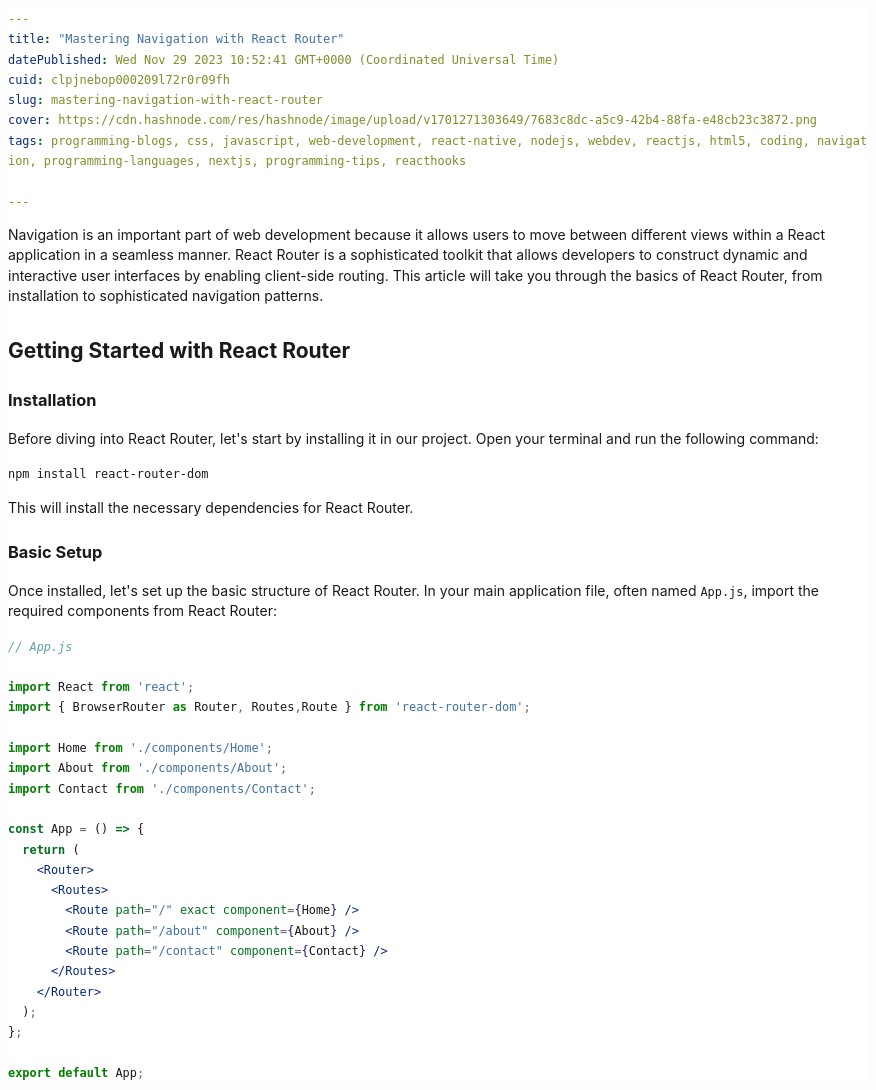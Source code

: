 ```yaml
---
title: "Mastering Navigation with React Router"
datePublished: Wed Nov 29 2023 10:52:41 GMT+0000 (Coordinated Universal Time)
cuid: clpjnebop000209l72r0r09fh
slug: mastering-navigation-with-react-router
cover: https://cdn.hashnode.com/res/hashnode/image/upload/v1701271303649/7683c8dc-a5c9-42b4-88fa-e48cb23c3872.png
tags: programming-blogs, css, javascript, web-development, react-native, nodejs, webdev, reactjs, html5, coding, navigation, programming-languages, nextjs, programming-tips, reacthooks

---
```


Navigation is an important part of web development because it allows users to move between different views within a React application in a seamless manner. React Router is a sophisticated toolkit that allows developers to construct dynamic and interactive user interfaces by enabling client-side routing. This article will take you through the basics of React Router, from installation to sophisticated navigation patterns.

## Getting Started with React Router

### Installation

Before diving into React Router, let's start by installing it in our project. Open your terminal and run the following command:

```bash
npm install react-router-dom
```

This will install the necessary dependencies for React Router.

### Basic Setup

Once installed, let's set up the basic structure of React Router. In your main application file, often named `App.js`, import the required components from React Router:

```jsx
// App.js

import React from 'react';
import { BrowserRouter as Router, Routes,Route } from 'react-router-dom';

import Home from './components/Home';
import About from './components/About';
import Contact from './components/Contact';

const App = () => {
  return (
    <Router>
      <Routes>
        <Route path="/" exact component={Home} />
        <Route path="/about" component={About} />
        <Route path="/contact" component={Contact} />
      </Routes>
    </Router>
  );
};

export default App;
```
